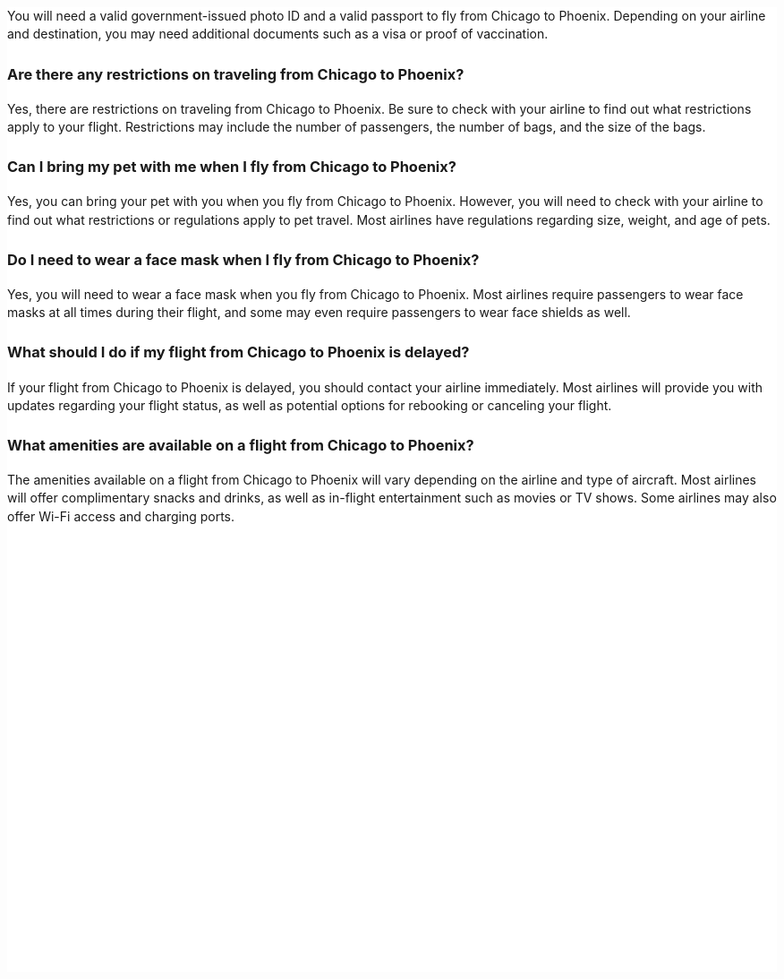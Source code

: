 <p>You will need a valid government-issued photo ID and a valid passport to fly from Chicago to Phoenix. Depending on your airline and destination, you may need additional documents such as a visa or proof of vaccination.</p>

<h3>Are there any restrictions on traveling from Chicago to Phoenix?</h3>

<p>Yes, there are restrictions on traveling from Chicago to Phoenix. Be sure to check with your airline to find out what restrictions apply to your flight. Restrictions may include the number of passengers, the number of bags, and the size of the bags.</p>

<h3>Can I bring my pet with me when I fly from Chicago to Phoenix?</h3>

<p>Yes, you can bring your pet with you when you fly from Chicago to Phoenix. However, you will need to check with your airline to find out what restrictions or regulations apply to pet travel. Most airlines have regulations regarding size, weight, and age of pets.</p>

<h3>Do I need to wear a face mask when I fly from Chicago to Phoenix?</h3>

<p>Yes, you will need to wear a face mask when you fly from Chicago to Phoenix. Most airlines require passengers to wear face masks at all times during their flight, and some may even require passengers to wear face shields as well.</p>

<h3>What should I do if my flight from Chicago to Phoenix is delayed?</h3>

<p>If your flight from Chicago to Phoenix is delayed, you should contact your airline immediately. Most airlines will provide you with updates regarding your flight status, as well as potential options for rebooking or canceling your flight.</p>

<h3>What amenities are available on a flight from Chicago to Phoenix?</h3>

<p>The amenities available on a flight from Chicago to Phoenix will vary depending on the airline and type of aircraft. Most airlines will offer complimentary snacks and drinks, as well as in-flight entertainment such as movies or TV shows. Some airlines may also offer Wi-Fi access and charging ports.</p>

<div style="position: relative; padding-bottom: 56.25%; overflow: hidden"><iframe src="https://www.youtube.com/embed/BB8qtOsgP_g" frameborder="0" allow="accelerometer; autoplay; clipboard-write; encrypted-media; gyroscope; picture-in-picture; web-share" allowfullscreen style="position: absolute; top: 0; left: 0; width: 100%; height: 100%;"></iframe>
</div>